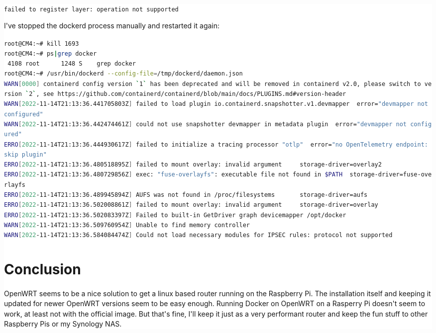 ```bash
failed to register layer: operation not supported
```

I've stopped the dockerd process manually and restarted it again:

```bash
root@CM4:~# kill 1693
root@CM4:~# ps|grep docker
 4108 root      1248 S    grep docker
root@CM4:~# /usr/bin/dockerd --config-file=/tmp/dockerd/daemon.json
WARN[0000] containerd config version `1` has been deprecated and will be removed in containerd v2.0, please switch to version `2`, see https://github.com/containerd/containerd/blob/main/docs/PLUGINS.md#version-header
WARN[2022-11-14T21:13:36.441705803Z] failed to load plugin io.containerd.snapshotter.v1.devmapper  error="devmapper not configured"
WARN[2022-11-14T21:13:36.442474461Z] could not use snapshotter devmapper in metadata plugin  error="devmapper not configured"
ERRO[2022-11-14T21:13:36.444930617Z] failed to initialize a tracing processor "otlp"  error="no OpenTelemetry endpoint: skip plugin"
ERRO[2022-11-14T21:13:36.480518895Z] failed to mount overlay: invalid argument     storage-driver=overlay2
ERRO[2022-11-14T21:13:36.480729856Z] exec: "fuse-overlayfs": executable file not found in $PATH  storage-driver=fuse-overlayfs
ERRO[2022-11-14T21:13:36.489945894Z] AUFS was not found in /proc/filesystems       storage-driver=aufs
ERRO[2022-11-14T21:13:36.502008861Z] failed to mount overlay: invalid argument     storage-driver=overlay
ERRO[2022-11-14T21:13:36.502083397Z] Failed to built-in GetDriver graph devicemapper /opt/docker
WARN[2022-11-14T21:13:36.509760954Z] Unable to find memory controller
WARN[2022-11-14T21:13:36.584084474Z] Could not load necessary modules for IPSEC rules: protocol not supported
```

# Conclusion
OpenWRT seems to be a nice solution to get a linux based router running on the Raspberry Pi. The installation itself and keeping it updated for newer OpenWRT versions seem to be easy enough. Running Docker on OpenWRT on a Rasperry Pi doesn't seem to work, at least not with the official image. But that's fine, I'll keep it just as a very performant router and keep the fun stuff to other Raspberry Pis or my Synology NAS.
